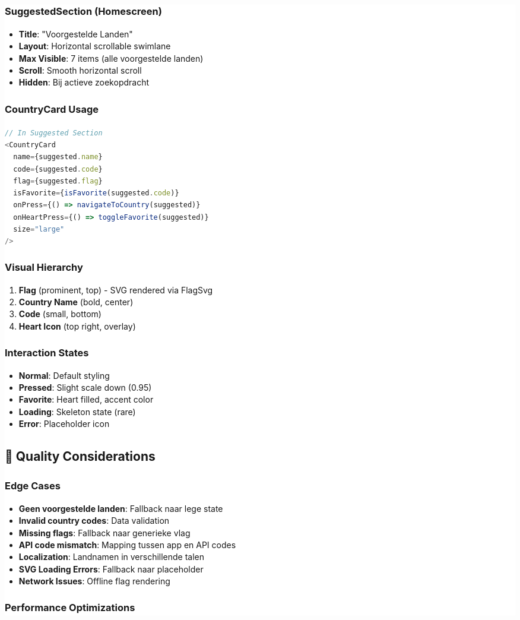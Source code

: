 ### SuggestedSection (Homescreen)

- **Title**: "Voorgestelde Landen"
- **Layout**: Horizontal scrollable swimlane
- **Max Visible**: 7 items (alle voorgestelde landen)
- **Scroll**: Smooth horizontal scroll
- **Hidden**: Bij actieve zoekopdracht

### CountryCard Usage

```typescript
// In Suggested Section
<CountryCard
  name={suggested.name}
  code={suggested.code}
  flag={suggested.flag}
  isFavorite={isFavorite(suggested.code)}
  onPress={() => navigateToCountry(suggested)}
  onHeartPress={() => toggleFavorite(suggested)}
  size="large"
/>
```

### Visual Hierarchy

1. **Flag** (prominent, top) - SVG rendered via FlagSvg
2. **Country Name** (bold, center)
3. **Code** (small, bottom)
4. **Heart Icon** (top right, overlay)

### Interaction States

- **Normal**: Default styling
- **Pressed**: Slight scale down (0.95)
- **Favorite**: Heart filled, accent color
- **Loading**: Skeleton state (rare)
- **Error**: Placeholder icon

## 🧪 Quality Considerations

### Edge Cases

- **Geen voorgestelde landen**: Fallback naar lege state
- **Invalid country codes**: Data validation
- **Missing flags**: Fallback naar generieke vlag
- **API code mismatch**: Mapping tussen app en API codes
- **Localization**: Landnamen in verschillende talen
- **SVG Loading Errors**: Fallback naar placeholder
- **Network Issues**: Offline flag rendering

### Performance Optimizations
